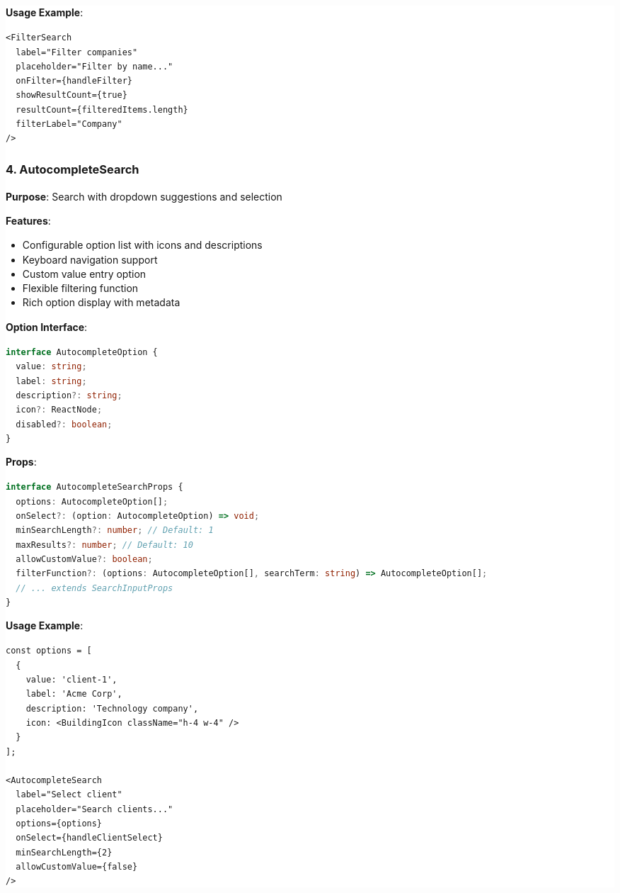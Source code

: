 **Usage Example**:
```tsx
<FilterSearch
  label="Filter companies"
  placeholder="Filter by name..."
  onFilter={handleFilter}
  showResultCount={true}
  resultCount={filteredItems.length}
  filterLabel="Company"
/>
```

### 4. AutocompleteSearch
**Purpose**: Search with dropdown suggestions and selection

**Features**:
- Configurable option list with icons and descriptions
- Keyboard navigation support
- Custom value entry option
- Flexible filtering function
- Rich option display with metadata

**Option Interface**:
```typescript
interface AutocompleteOption {
  value: string;
  label: string;
  description?: string;
  icon?: ReactNode;
  disabled?: boolean;
}
```

**Props**:
```typescript
interface AutocompleteSearchProps {
  options: AutocompleteOption[];
  onSelect?: (option: AutocompleteOption) => void;
  minSearchLength?: number; // Default: 1
  maxResults?: number; // Default: 10
  allowCustomValue?: boolean;
  filterFunction?: (options: AutocompleteOption[], searchTerm: string) => AutocompleteOption[];
  // ... extends SearchInputProps
}
```

**Usage Example**:
```tsx
const options = [
  {
    value: 'client-1',
    label: 'Acme Corp',
    description: 'Technology company',
    icon: <BuildingIcon className="h-4 w-4" />
  }
];

<AutocompleteSearch
  label="Select client"
  placeholder="Search clients..."
  options={options}
  onSelect={handleClientSelect}
  minSearchLength={2}
  allowCustomValue={false}
/>
```
